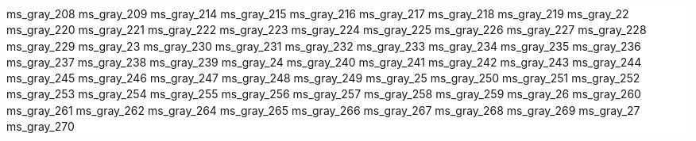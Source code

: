 ms_gray_208
ms_gray_209
ms_gray_214
ms_gray_215
ms_gray_216
ms_gray_217
ms_gray_218
ms_gray_219
ms_gray_22
ms_gray_220
ms_gray_221
ms_gray_222
ms_gray_223
ms_gray_224
ms_gray_225
ms_gray_226
ms_gray_227
ms_gray_228
ms_gray_229
ms_gray_23
ms_gray_230
ms_gray_231
ms_gray_232
ms_gray_233
ms_gray_234
ms_gray_235
ms_gray_236
ms_gray_237
ms_gray_238
ms_gray_239
ms_gray_24
ms_gray_240
ms_gray_241
ms_gray_242
ms_gray_243
ms_gray_244
ms_gray_245
ms_gray_246
ms_gray_247
ms_gray_248
ms_gray_249
ms_gray_25
ms_gray_250
ms_gray_251
ms_gray_252
ms_gray_253
ms_gray_254
ms_gray_255
ms_gray_256
ms_gray_257
ms_gray_258
ms_gray_259
ms_gray_26
ms_gray_260
ms_gray_261
ms_gray_262
ms_gray_264
ms_gray_265
ms_gray_266
ms_gray_267
ms_gray_268
ms_gray_269
ms_gray_27
ms_gray_270